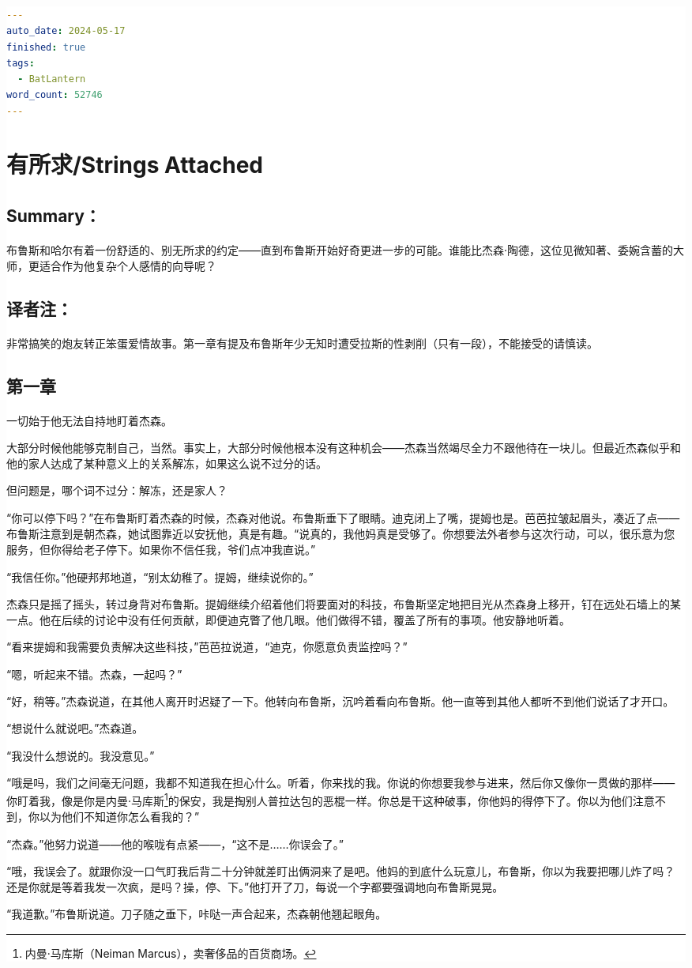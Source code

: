 ```yaml
---
auto_date: 2024-05-17
finished: true
tags:
  - BatLantern
word_count: 52746
---
```


# 有所求/Strings Attached

## Summary：

布鲁斯和哈尔有着一份舒适的、别无所求的约定——直到布鲁斯开始好奇更进一步的可能。谁能比杰森·陶德，这位见微知著、委婉含蓄的大师，更适合作为他复杂个人感情的向导呢？

## 译者注：

非常搞笑的炮友转正笨蛋爱情故事。第一章有提及布鲁斯年少无知时遭受拉斯的性剥削（只有一段），不能接受的请慎读。

## 第一章

一切始于他无法自持地盯着杰森。

大部分时候他能够克制自己，当然。事实上，大部分时候他根本没有这种机会——杰森当然竭尽全力不跟他待在一块儿。但最近杰森似乎和他的家人达成了某种意义上的关系解冻，如果这么说不过分的话。

但问题是，哪个词不过分：解冻，还是家人？

“你可以停下吗？”在布鲁斯盯着杰森的时候，杰森对他说。布鲁斯垂下了眼睛。迪克闭上了嘴，提姆也是。芭芭拉皱起眉头，凑近了点——布鲁斯注意到是朝杰森，她试图靠近以安抚他，真是有趣。“说真的，我他妈真是受够了。你想要法外者参与这次行动，可以，很乐意为您服务，但你得给老子停下。如果你不信任我，爷们点冲我直说。”

“我信任你。”他硬邦邦地道，“别太幼稚了。提姆，继续说你的。”

杰森只是摇了摇头，转过身背对布鲁斯。提姆继续介绍着他们将要面对的科技，布鲁斯坚定地把目光从杰森身上移开，钉在远处石墙上的某一点。他在后续的讨论中没有任何贡献，即便迪克瞥了他几眼。他们做得不错，覆盖了所有的事项。他安静地听着。

“看来提姆和我需要负责解决这些科技，”芭芭拉说道，“迪克，你愿意负责监控吗？”

“嗯，听起来不错。杰森，一起吗？”

“好，稍等。”杰森说道，在其他人离开时迟疑了一下。他转向布鲁斯，沉吟着看向布鲁斯。他一直等到其他人都听不到他们说话了才开口。

“想说什么就说吧。”杰森道。

“我没什么想说的。我没意见。”

“哦是吗，我们之间毫无问题，我都不知道我在担心什么。听着，你来找的我。你说的你想要我参与进来，然后你又像你一贯做的那样——你盯着我，像是你是内曼·马库斯[^1]的保安，我是掏别人普拉达包的恶棍一样。你总是干这种破事，你他妈的得停下了。你以为他们注意不到，你以为他们不知道你怎么看我的？”

“杰森。”他努力说道——他的喉咙有点紧——，“这不是……你误会了。”

“哦，我误会了。就跟你没一口气盯我后背二十分钟就差盯出俩洞来了是吧。他妈的到底什么玩意儿，布鲁斯，你以为我要把哪儿炸了吗？还是你就是等着我发一次疯，是吗？操，停、下。”他打开了刀，每说一个字都要强调地向布鲁斯晃晃。

“我道歉。”布鲁斯说道。刀子随之垂下，咔哒一声合起来，杰森朝他翘起眼角。


[^1]: 内曼·马库斯（Neiman Marcus），卖奢侈品的百货商场。